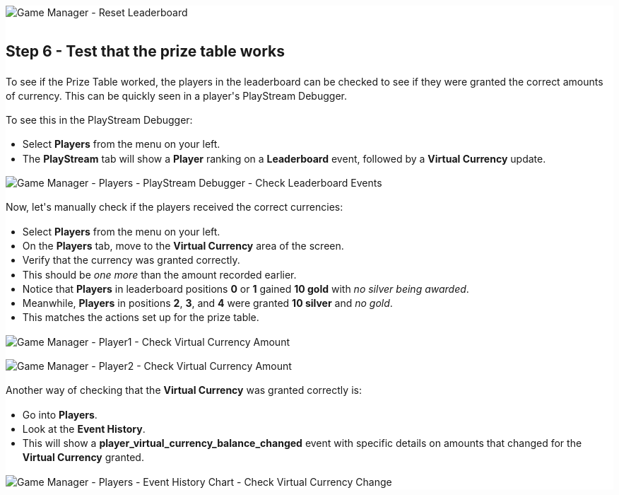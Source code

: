![Game Manager - Reset Leaderboard](media/tutorials/game-manager-reset-leaderboard.png)

## Step 6 - Test that the prize table works

To see if the Prize Table worked, the players in the leaderboard can be checked to see if they were granted the correct amounts of currency. This can be quickly seen in a player's PlayStream Debugger.

To see this in the PlayStream Debugger:

- Select **Players** from the menu on your left.
- The **PlayStream** tab will show a **Player** ranking on a **Leaderboard** event, followed by a **Virtual Currency** update.

![Game Manager - Players - PlayStream Debugger - Check Leaderboard Events](media/tutorials/game-manager-playstream-debugger-check-leaderboard-events.png)

Now, let's manually check if the players received the correct currencies:

- Select **Players** from the menu on your left.
- On the **Players** tab, move to the **Virtual Currency** area of the screen.
- Verify that the currency was granted correctly.
- This should be *one more* than the amount recorded earlier.
- Notice that **Players** in leaderboard positions **0** or **1** gained **10 gold** with *no silver being awarded*.
- Meanwhile, **Players** in positions **2**, **3**, and **4** were granted **10 silver** and *no gold*.
- This matches the actions set up for the prize table.

![Game Manager - Player1 - Check Virtual Currency Amount](media/tutorials/game-manager-player1-check-vc-amount.png)

![Game Manager - Player2 - Check Virtual Currency Amount](media/tutorials/game-manager-player2-check-vc-amount.png)

Another way of checking that the **Virtual Currency** was granted correctly is:

- Go into **Players**.
- Look at the **Event History**.
- This will show a **player_virtual_currency_balance_changed** event with specific details on amounts that changed for the **Virtual Currency** granted.

![Game Manager - Players - Event History Chart - Check Virtual Currency Change](media/tutorials/game-manager-players-event-history-chart-check-vc-changed.png)
